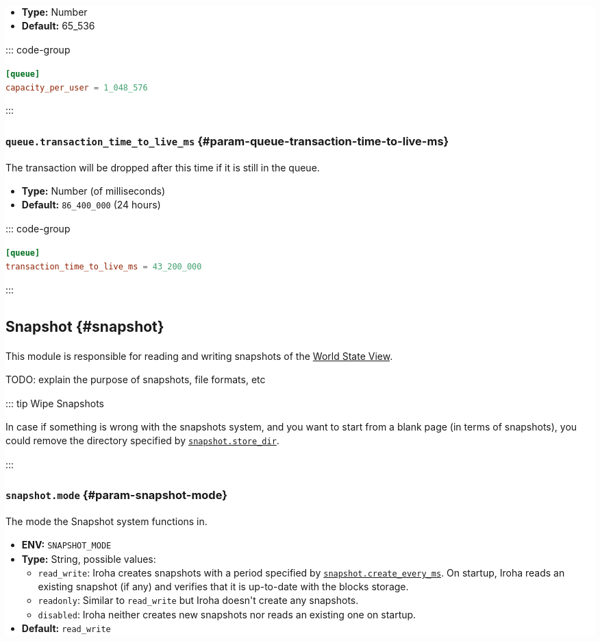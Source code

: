 - **Type:** Number
- **Default:** 65_536

::: code-group

```toml [Config File]
[queue]
capacity_per_user = 1_048_576
```

:::

### `queue.transaction_time_to_live_ms`  {#param-queue-transaction-time-to-live-ms}

The transaction will be dropped after this time if it is still in the queue.

- **Type:** Number (of milliseconds)
- **Default:** `86_400_000` (24 hours)

::: code-group

```toml [Config File]
[queue]
transaction_time_to_live_ms = 43_200_000
```

:::

## Snapshot {#snapshot}

This module is responsible for reading and writing snapshots of the
[World State View](/blockchain/world#world-state-view-wsv).

TODO: explain the purpose of snapshots, file formats, etc

::: tip Wipe Snapshots

In case if something is wrong with the snapshots system, and you want to start from a blank page (in terms of
snapshots), you could remove the directory specified by [`snapshot.store_dir`](#param-snapshot-store-dir).

:::

### `snapshot.mode`  {#param-snapshot-mode}

The mode the Snapshot system functions in.

- **ENV:** `SNAPSHOT_MODE`
- **Type:** String, possible values:
    - `read_write`: Iroha creates snapshots with a period specified by [
      `snapshot.create_every_ms`](#param-snapshot-create-every-ms).
      On startup, Iroha reads an existing snapshot (if any) and verifies that it is up-to-date with the blocks storage.
    - `readonly`: Similar to `read_write` but Iroha doesn't create any snapshots.
    - `disabled`: Iroha neither creates new snapshots nor reads an existing one on startup.
- **Default:** `read_write`


[//]: # (TODO: explain what replay attacks are)
[^paths]: Relative file paths in the configuration file are resolved relative to the configuration file location. If
